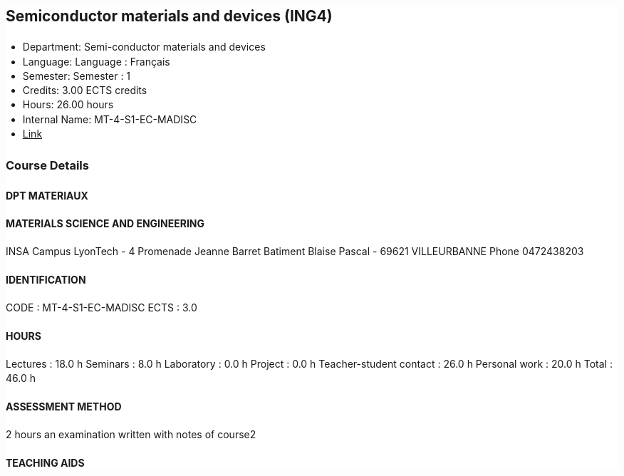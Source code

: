 ## Semiconductor materials and devices (ING4)

- Department: Semi-conductor materials and devices
- Language: Language : Français
- Semester: Semester : 1
- Credits: 3.00 ECTS credits
- Hours: 26.00 hours
- Internal Name: MT-4-S1-EC-MADISC
- [Link](https://scolpeda.insa-lyon.fr/f/ects?id=54831&_lang=en)

### Course Details

#### DPT MATERIAUX


#### MATERIALS SCIENCE AND ENGINEERING

INSA Campus LyonTech - 4 Promenade Jeanne Barret
Batiment Blaise Pascal - 69621 VILLEURBANNE
Phone 0472438203

#### IDENTIFICATION

CODE :
MT-4-S1-EC-MADISC
ECTS :
3.0

#### HOURS

Lectures :
18.0 h
Seminars :
8.0 h
Laboratory :
0.0 h
Project :
0.0 h
Teacher-student
contact :
26.0 h
Personal work :
20.0 h
Total :
46.0 h

#### ASSESSMENT METHOD

2 hours an examination written with
notes of course2

#### TEACHING AIDS
